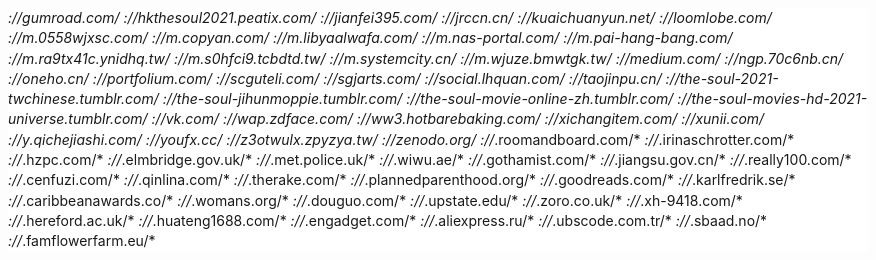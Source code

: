 *://gumroad.com/*
*://hkthesoul2021.peatix.com/*
*://jianfei395.com/*
*://jrccn.cn/*
*://kuaichuanyun.net/*
*://loomlobe.com/*
*://m.0558wjxsc.com/*
*://m.copyan.com/*
*://m.libyaalwafa.com/*
*://m.nas-portal.com/*
*://m.pai-hang-bang.com/*
*://m.ra9tx41c.ynidhq.tw/*
*://m.s0hfci9.tcbdtd.tw/*
*://m.systemcity.cn/*
*://m.wjuze.bmwtgk.tw/*
*://medium.com/*
*://ngp.70c6nb.cn/*
*://oneho.cn/*
*://portfolium.com/*
*://scguteli.com/*
*://sgjarts.com/*
*://social.lhquan.com/*
*://taojinpu.cn/*
*://the-soul-2021-twchinese.tumblr.com/*
*://the-soul-jihunmoppie.tumblr.com/*
*://the-soul-movie-online-zh.tumblr.com/*
*://the-soul-movies-hd-2021-universe.tumblr.com/*
*://vk.com/*
*://wap.zdface.com/*
*://ww3.hotbarebaking.com/*
*://xichangitem.com/*
*://xunii.com/*
*://y.qichejiashi.com/*
*://youfx.cc/*
*://z3otwulx.zpyzya.tw/*
*://zenodo.org/*
*://*.roomandboard.com/*
*://*.irinaschrotter.com/*
*://*.hzpc.com/*
*://*.elmbridge.gov.uk/*
*://*.met.police.uk/*
*://*.wiwu.ae/*
*://*.gothamist.com/*
*://*.jiangsu.gov.cn/*
*://*.really100.com/*
*://*.cenfuzi.com/*
*://*.qinlina.com/*
*://*.therake.com/*
*://*.plannedparenthood.org/*
*://*.goodreads.com/*
*://*.karlfredrik.se/*
*://*.caribbeanawards.co/*
*://*.womans.org/*
*://*.douguo.com/*
*://*.upstate.edu/*
*://*.zoro.co.uk/*
*://*.xh-9418.com/*
*://*.hereford.ac.uk/*
*://*.huateng1688.com/*
*://*.engadget.com/*
*://*.aliexpress.ru/*
*://*.ubscode.com.tr/*
*://*.sbaad.no/*
*://*.famflowerfarm.eu/*